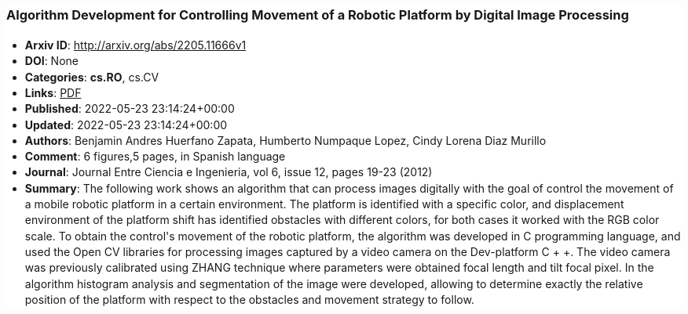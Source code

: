 

### Algorithm Development for Controlling Movement of a Robotic Platform by Digital Image Processing
- **Arxiv ID**: http://arxiv.org/abs/2205.11666v1
- **DOI**: None
- **Categories**: **cs.RO**, cs.CV
- **Links**: [PDF](http://arxiv.org/pdf/2205.11666v1)
- **Published**: 2022-05-23 23:14:24+00:00
- **Updated**: 2022-05-23 23:14:24+00:00
- **Authors**: Benjamin Andres Huerfano Zapata, Humberto Numpaque Lopez, Cindy Lorena Diaz Murillo
- **Comment**: 6 figures,5 pages, in Spanish language
- **Journal**: Journal Entre Ciencia e Ingenieria, vol 6, issue 12, pages 19-23
  (2012)
- **Summary**: The following work shows an algorithm that can process images digitally with the goal of control the movement of a mobile robotic platform in a certain environment. The platform is identified with a specific color, and displacement environment of the platform shift has identified obstacles with different colors, for both cases it worked with the RGB color scale. To obtain the control's movement of the robotic platform, the algorithm was developed in C programming language, and used the Open CV libraries for processing images captured by a video camera on the Dev-platform C + +. The video camera was previously calibrated using ZHANG technique where parameters were obtained focal length and tilt focal pixel. In the algorithm histogram analysis and segmentation of the image were developed, allowing to determine exactly the relative position of the platform with respect to the obstacles and movement strategy to follow.



